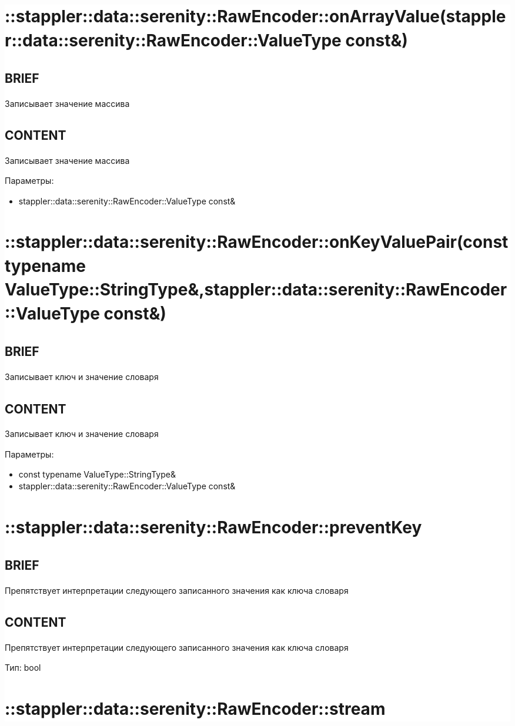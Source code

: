 
# ::stappler::data::serenity::RawEncoder<typename>::onArrayValue(stappler::data::serenity::RawEncoder::ValueType const&)

## BRIEF

Записывает значение массива

## CONTENT

Записывает значение массива

Параметры:
* stappler::data::serenity::RawEncoder::ValueType const&


# ::stappler::data::serenity::RawEncoder<typename>::onKeyValuePair(const typename ValueType::StringType&,stappler::data::serenity::RawEncoder::ValueType const&)

## BRIEF

Записывает ключ и значение словаря

## CONTENT

Записывает ключ и значение словаря

Параметры:
* const typename ValueType::StringType&
* stappler::data::serenity::RawEncoder::ValueType const&


# ::stappler::data::serenity::RawEncoder<typename>::preventKey

## BRIEF

Препятствует интерпретации следующего записанного значения как ключа словаря

## CONTENT

Препятствует интерпретации следующего записанного значения как ключа словаря

Тип: bool


# ::stappler::data::serenity::RawEncoder<typename>::stream
